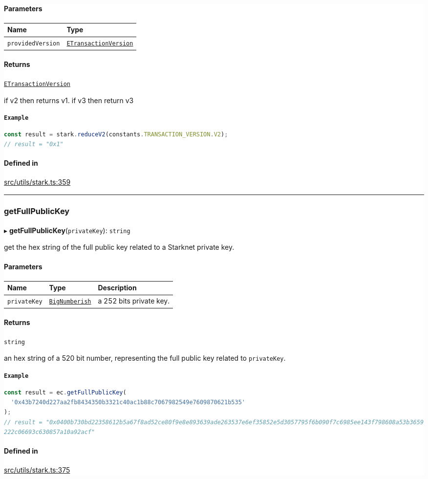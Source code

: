 #### Parameters

| Name              | Type                                                                      |
| :---------------- | :------------------------------------------------------------------------ |
| `providedVersion` | [`ETransactionVersion`](types.RPC.RPCSPEC07.API.md#etransactionversion-1) |

#### Returns

[`ETransactionVersion`](types.RPC.RPCSPEC07.API.md#etransactionversion-1)

if v2 then returns v1. if v3 then return v3

**`Example`**

```typescript
const result = stark.reduceV2(constants.TRANSACTION_VERSION.V2);
// result = "0x1"
```

#### Defined in

[src/utils/stark.ts:359](https://github.com/starknet-io/starknet.js/blob/v6.24.1/src/utils/stark.ts#L359)

---

### getFullPublicKey

▸ **getFullPublicKey**(`privateKey`): `string`

get the hex string of the full public key related to a Starknet private key.

#### Parameters

| Name         | Type                                    | Description             |
| :----------- | :-------------------------------------- | :---------------------- |
| `privateKey` | [`BigNumberish`](types.md#bignumberish) | a 252 bits private key. |

#### Returns

`string`

an hex string of a 520 bit number, representing the full public key related to `privateKey`.

**`Example`**

```typescript
const result = ec.getFullPublicKey(
  '0x43b7240d227aa2fb8434350b3321c40ac1b88c7067982549e7609870621b535'
);
// result = "0x0400b730bd22358612b5a67f8ad52ce80f9e8e893639ade263537e6ef35852e5d3057795f6b090f7c6985ee143f798608a53b3659222c06693c630857a10a92acf"
```

#### Defined in

[src/utils/stark.ts:375](https://github.com/starknet-io/starknet.js/blob/v6.24.1/src/utils/stark.ts#L375)
